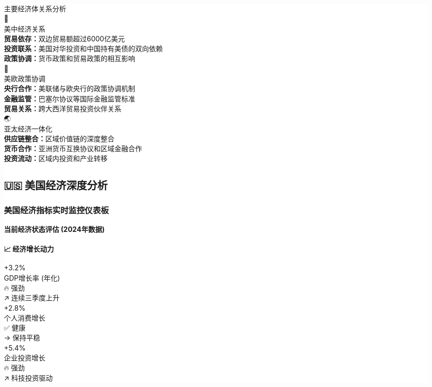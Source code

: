<div class="framework-overview">
  <div class="info-block">
    <div class="info-title">主要经济体关系分析</div>
    <div class="info-content">
      <div class="component-grid">
        <div class="component-card">
          <div class="component-icon">🔄</div>
          <div class="component-name">美中经济关系</div>
          <div class="component-desc">
            <strong>贸易依存：</strong>双边贸易额超过6000亿美元<br>
            <strong>投资联系：</strong>美国对华投资和中国持有美债的双向依赖<br>
            <strong>政策协调：</strong>货币政策和贸易政策的相互影响
          </div>
        </div>
        <div class="component-card">
          <div class="component-icon">🤝</div>
          <div class="component-name">美欧政策协调</div>
          <div class="component-desc">
            <strong>央行合作：</strong>美联储与欧央行的政策协调机制<br>
            <strong>金融监管：</strong>巴塞尔协议等国际金融监管标准<br>
            <strong>贸易关系：</strong>跨大西洋贸易投资伙伴关系
          </div>
        </div>
        <div class="component-card">
          <div class="component-icon">🌏</div>
          <div class="component-name">亚太经济一体化</div>
          <div class="component-desc">
            <strong>供应链整合：</strong>区域价值链的深度整合<br>
            <strong>货币合作：</strong>亚洲货币互换协议和区域金融合作<br>
            <strong>投资流动：</strong>区域内投资和产业转移
          </div>
        </div>
      </div>
    </div>
  </div>
</div>

## 🇺🇸 美国经济深度分析

### 美国经济指标实时监控仪表板

**当前经济状态评估 (2024年数据)**

<div class="us-dashboard">
<div class="dashboard-section">
<h4>📈 经济增长动力</h4>
<div class="indicator-grid">
<div class="indicator-card strong">
<div class="indicator-value">+3.2%</div>
<div class="indicator-label">GDP增长率 (年化)</div>
<div class="indicator-status">🔥 强劲</div>
<div class="indicator-trend">↗️ 连续三季度上升</div>
</div>
<div class="indicator-card moderate">
<div class="indicator-value">+2.8%</div>
<div class="indicator-label">个人消费增长</div>
<div class="indicator-status">✅ 健康</div>
<div class="indicator-trend">→ 保持平稳</div>
</div>
<div class="indicator-card strong">
<div class="indicator-value">+5.4%</div>
<div class="indicator-label">企业投资增长</div>
<div class="indicator-status">🔥 强劲</div>
<div class="indicator-trend">↗️ 科技投资驱动</div>